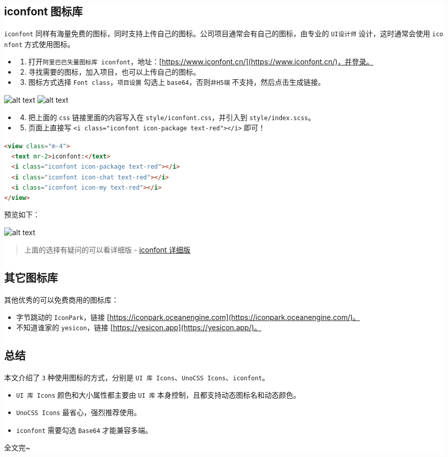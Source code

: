 ## iconfont 图标库

`iconfont` 同样有海量免费的图标，同时支持上传自己的图标。公司项目通常会有自己的图标，由专业的 `UI设计师` 设计，这时通常会使用 `iconfont` 方式使用图标。

- 1. 打开`阿里巴巴矢量图标库 iconfont`，地址：[https://www.iconfont.cn/](https://www.iconfont.cn/)，并登录。
- 2. 寻找需要的图标，加入项目，也可以上传自己的图标。
- 3. 图标方式选择 `Font class`，`项目设置` 勾选上 `base64`，否则`非H5端` 不支持，然后点击生成链接。

![alt text](./assets/5-9.png)
![alt text](./assets/5-10.png)

- 4. 把上面的 `css` 链接里面的内容写入在 `style/iconfont.css`，并引入到 `style/index.scss`。
- 5. 页面上直接写 `<i class="iconfont icon-package text-red"></i>` 即可！

```html
<view class="m-4">
  <text mr-2>iconfont:</text>
  <i class="iconfont icon-package text-red"></i>
  <i class="iconfont icon-chat text-red"></i>
  <i class="iconfont icon-my text-red"></i>
</view>
```

预览如下：

![alt text](./assets/5-11.png)

> 上面的选择有疑问的可以看详细版 - [iconfont 详细版](/other/iconfont/iconfont)

## 其它图标库

其他优秀的可以免费商用的图标库：

- 字节跳动的 `IconPark`，链接 [https://iconpark.oceanengine.com](https://iconpark.oceanengine.com/)。
- 不知道谁家的 `yesicon`，链接 [https://yesicon.app](https://yesicon.app/)。

## 总结

本文介绍了 `3` 种使用图标的方式，分别是 `UI 库 Icons`、`UnoCSS Icons`、`iconfont`。

- `UI 库 Icons` 颜色和大小属性都主要由 `UI 库` 本身控制，且都支持动态图标名和动态颜色。

- `UnoCSS Icons` 最省心，强烈推荐使用。

- `iconfont` 需要勾选 `Base64` 才能兼容多端。

全文完~
